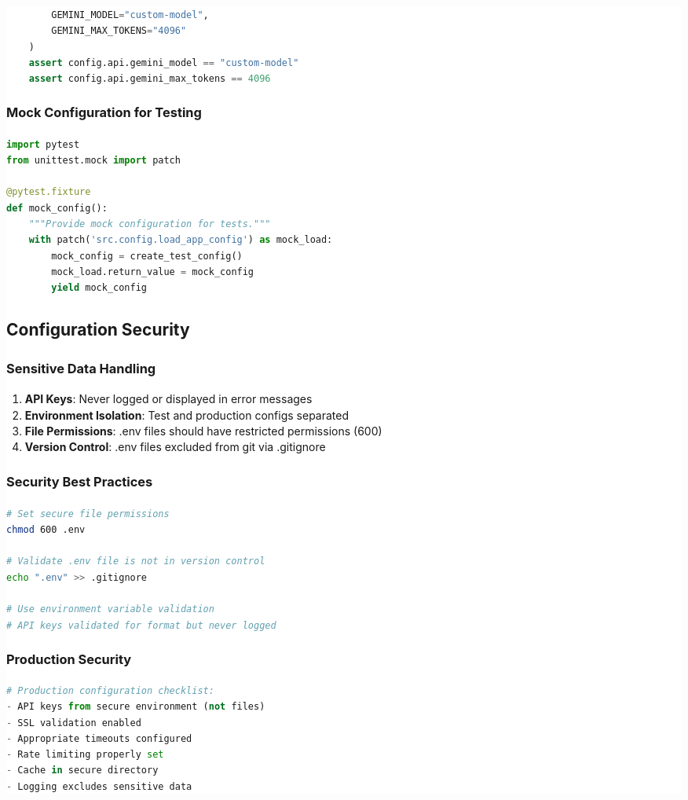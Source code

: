 ```python
        GEMINI_MODEL="custom-model",
        GEMINI_MAX_TOKENS="4096"
    )
    assert config.api.gemini_model == "custom-model"
    assert config.api.gemini_max_tokens == 4096
```

### Mock Configuration for Testing

```python
import pytest
from unittest.mock import patch

@pytest.fixture
def mock_config():
    """Provide mock configuration for tests."""
    with patch('src.config.load_app_config') as mock_load:
        mock_config = create_test_config()
        mock_load.return_value = mock_config
        yield mock_config
```

## Configuration Security

### Sensitive Data Handling

1. **API Keys**: Never logged or displayed in error messages
2. **Environment Isolation**: Test and production configs separated
3. **File Permissions**: .env files should have restricted permissions (600)
4. **Version Control**: .env files excluded from git via .gitignore

### Security Best Practices

```bash
# Set secure file permissions
chmod 600 .env

# Validate .env file is not in version control
echo ".env" >> .gitignore

# Use environment variable validation
# API keys validated for format but never logged
```

### Production Security

```python
# Production configuration checklist:
- API keys from secure environment (not files)
- SSL validation enabled
- Appropriate timeouts configured
- Rate limiting properly set
- Cache in secure directory
- Logging excludes sensitive data
```
